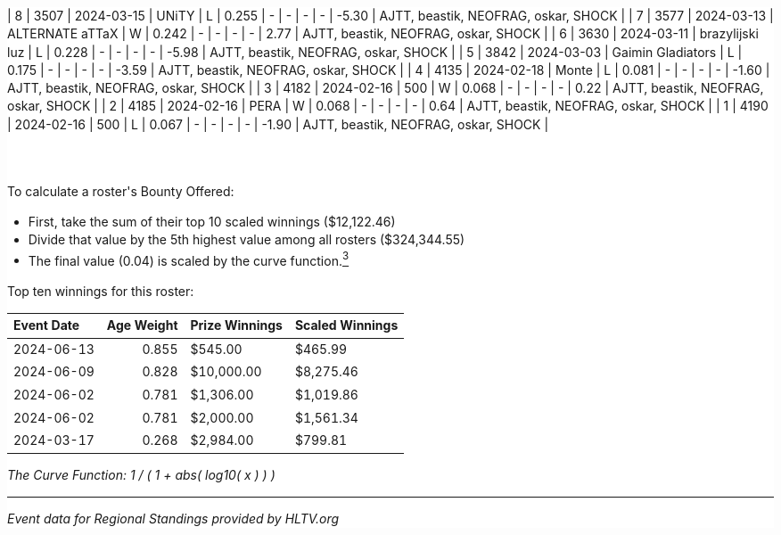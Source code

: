 |            8 |     3507 | 2024-03-15 | UNiTY             | L   | 0.255      | -            | -                | -                | -         |    -5.30 | AJTT, beastik, NEOFRAG, oskar, SHOCK   |
|            7 |     3577 | 2024-03-13 | ALTERNATE aTTaX   | W   | 0.242      | -            | -                | -                | -         |     2.77 | AJTT, beastik, NEOFRAG, oskar, SHOCK   |
|            6 |     3630 | 2024-03-11 | brazylijski luz   | L   | 0.228      | -            | -                | -                | -         |    -5.98 | AJTT, beastik, NEOFRAG, oskar, SHOCK   |
|            5 |     3842 | 2024-03-03 | Gaimin Gladiators | L   | 0.175      | -            | -                | -                | -         |    -3.59 | AJTT, beastik, NEOFRAG, oskar, SHOCK   |
|            4 |     4135 | 2024-02-18 | Monte             | L   | 0.081      | -            | -                | -                | -         |    -1.60 | AJTT, beastik, NEOFRAG, oskar, SHOCK   |
|            3 |     4182 | 2024-02-16 | 500               | W   | 0.068      | -            | -                | -                | -         |     0.22 | AJTT, beastik, NEOFRAG, oskar, SHOCK   |
|            2 |     4185 | 2024-02-16 | PERA              | W   | 0.068      | -            | -                | -                | -         |     0.64 | AJTT, beastik, NEOFRAG, oskar, SHOCK   |
|            1 |     4190 | 2024-02-16 | 500               | L   | 0.067      | -            | -                | -                | -         |    -1.90 | AJTT, beastik, NEOFRAG, oskar, SHOCK   |

<br />
<span id="table2"></span><br />
To calculate a roster's Bounty Offered:<br />

- First, take the sum of their top 10 scaled winnings ($12,122.46)
- Divide that value by the 5th highest value among all rosters ($324,344.55)
- The final value (0.04) is scaled by the curve function.[<sup>3</sup>](#curveFunction)

Top ten winnings for this roster:<br />

| Event Date | Age Weight | Prize Winnings | Scaled Winnings |
| :- | -: | :- | :- |
| 2024-06-13 |      0.855 | $545.00        | $465.99         |
| 2024-06-09 |      0.828 | $10,000.00     | $8,275.46       |
| 2024-06-02 |      0.781 | $1,306.00      | $1,019.86       |
| 2024-06-02 |      0.781 | $2,000.00      | $1,561.34       |
| 2024-03-17 |      0.268 | $2,984.00      | $799.81         |


<span id="curveFunction"></span>_The Curve Function: 1 / ( 1 + abs( log10( x ) ) )_<br />

---
_Event data for Regional Standings provided by HLTV.org_<br />
